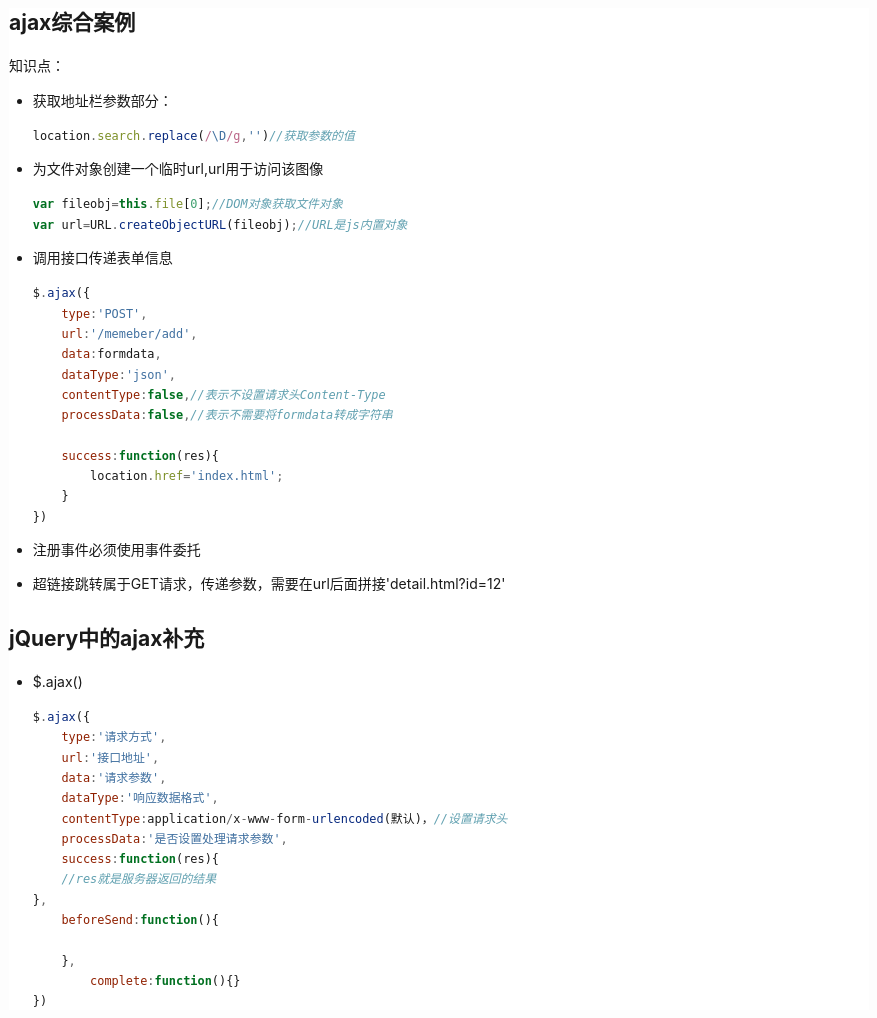 

## ajax综合案例

知识点：

* 获取地址栏参数部分：

  ```js
  location.search.replace(/\D/g,'')//获取参数的值
  
  ```

* 为文件对象创建一个临时url,url用于访问该图像

  ```js
  var fileobj=this.file[0];//DOM对象获取文件对象
  var url=URL.createObjectURL(fileobj);//URL是js内置对象
  
  ```

* 调用接口传递表单信息

  ```js
  $.ajax({
      type:'POST',
      url:'/memeber/add',
      data:formdata,
      dataType:'json',
      contentType:false,//表示不设置请求头Content-Type
      processData:false,//表示不需要将formdata转成字符串
      
      success:function(res){
          location.href='index.html';
      }
  })
  
  ```

* 注册事件必须使用事件委托

* 超链接跳转属于GET请求，传递参数，需要在url后面拼接'detail.html?id=12'





## jQuery中的ajax补充

* $.ajax()

  ```js
  $.ajax({
      type:'请求方式',
      url:'接口地址',
      data:'请求参数',
      dataType:'响应数据格式',
      contentType:application/x-www-form-urlencoded(默认)，//设置请求头
      processData:'是否设置处理请求参数',
      success:function(res){
      //res就是服务器返回的结果
  },
      beforeSend:function(){
          
      },
          complete:function(){}
  })
  
  ```
